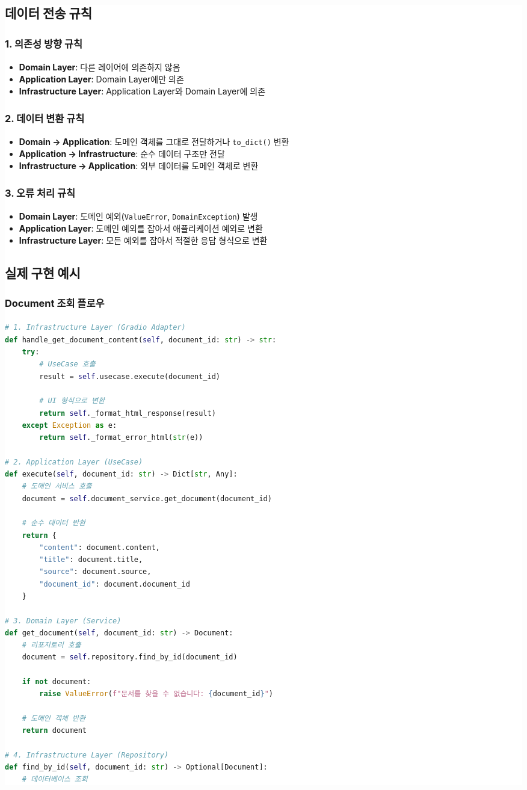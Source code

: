 ## 데이터 전송 규칙

### 1. 의존성 방향 규칙

- **Domain Layer**: 다른 레이어에 의존하지 않음
- **Application Layer**: Domain Layer에만 의존
- **Infrastructure Layer**: Application Layer와 Domain Layer에 의존

### 2. 데이터 변환 규칙

- **Domain → Application**: 도메인 객체를 그대로 전달하거나 `to_dict()` 변환
- **Application → Infrastructure**: 순수 데이터 구조만 전달
- **Infrastructure → Application**: 외부 데이터를 도메인 객체로 변환

### 3. 오류 처리 규칙

- **Domain Layer**: 도메인 예외(`ValueError`, `DomainException`) 발생
- **Application Layer**: 도메인 예외를 잡아서 애플리케이션 예외로 변환
- **Infrastructure Layer**: 모든 예외를 잡아서 적절한 응답 형식으로 변환

## 실제 구현 예시

### Document 조회 플로우

```python
# 1. Infrastructure Layer (Gradio Adapter)
def handle_get_document_content(self, document_id: str) -> str:
    try:
        # UseCase 호출
        result = self.usecase.execute(document_id)
        
        # UI 형식으로 변환
        return self._format_html_response(result)
    except Exception as e:
        return self._format_error_html(str(e))

# 2. Application Layer (UseCase)
def execute(self, document_id: str) -> Dict[str, Any]:
    # 도메인 서비스 호출
    document = self.document_service.get_document(document_id)
    
    # 순수 데이터 반환
    return {
        "content": document.content,
        "title": document.title,
        "source": document.source,
        "document_id": document.document_id
    }

# 3. Domain Layer (Service)
def get_document(self, document_id: str) -> Document:
    # 리포지토리 호출
    document = self.repository.find_by_id(document_id)
    
    if not document:
        raise ValueError(f"문서를 찾을 수 없습니다: {document_id}")
    
    # 도메인 객체 반환
    return document

# 4. Infrastructure Layer (Repository)
def find_by_id(self, document_id: str) -> Optional[Document]:
    # 데이터베이스 조회
```